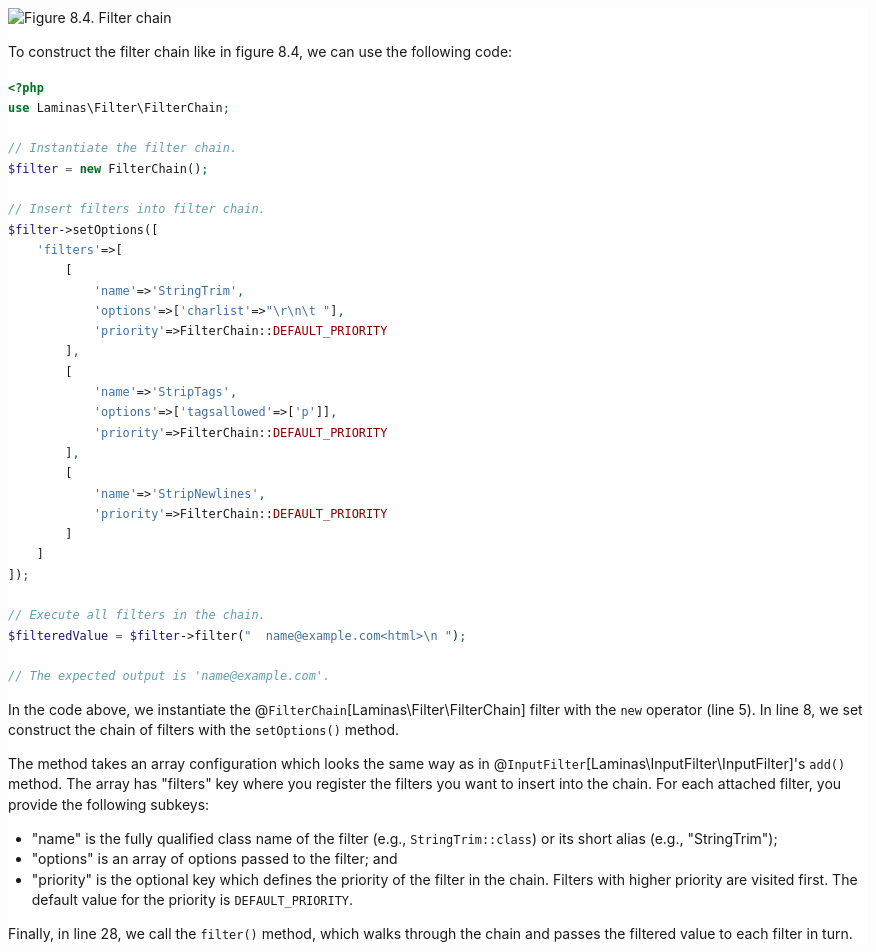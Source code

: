 ![Figure 8.4. Filter chain](images/filters/filter_chain.png)

To construct the filter chain like in figure 8.4, we can use the following code:

~~~php
<?php
use Laminas\Filter\FilterChain;

// Instantiate the filter chain.
$filter = new FilterChain();

// Insert filters into filter chain.
$filter->setOptions([
    'filters'=>[
        [
            'name'=>'StringTrim',
            'options'=>['charlist'=>"\r\n\t "],
            'priority'=>FilterChain::DEFAULT_PRIORITY
        ],
        [
            'name'=>'StripTags',
            'options'=>['tagsallowed'=>['p']],
            'priority'=>FilterChain::DEFAULT_PRIORITY
        ],
        [
            'name'=>'StripNewlines',
            'priority'=>FilterChain::DEFAULT_PRIORITY
        ]
    ]
]);

// Execute all filters in the chain.
$filteredValue = $filter->filter("  name@example.com<html>\n ");

// The expected output is 'name@example.com'.
~~~

In the code above, we instantiate the @`FilterChain`[Laminas\Filter\FilterChain] filter with the `new` operator (line 5). In
line 8, we set construct the chain of filters with the `setOptions()` method.

The method takes an array configuration which looks the same way as in @`InputFilter`[Laminas\InputFilter\InputFilter]'s `add()` method.
The array has "filters" key where you register the filters you want to insert into the chain. For each attached
filter, you provide the following subkeys:

  * "name" is the fully qualified class name of the filter (e.g., `StringTrim::class`) or its short alias (e.g., "StringTrim");
  * "options" is an array of options passed to the filter; and
  * "priority" is the optional key which defines the priority of the filter in the chain. Filters
    with higher priority are visited first. The default value for the priority is `DEFAULT_PRIORITY`.

Finally, in line 28, we call the `filter()` method, which walks through the chain and passes the filtered
value to each filter in turn.


[^standard_filters]: In this section, we only consider the standard filters belonging to the @`Laminas\Filter` namespace,
[^filter_inheritance]: From figure 8.1, you may also notice that there are several more base filters: @`AbstractUnicode` filter is the base class
[^phone_filter_service]: The `PhoneFilter` class may be considered as a service model because its goal is to